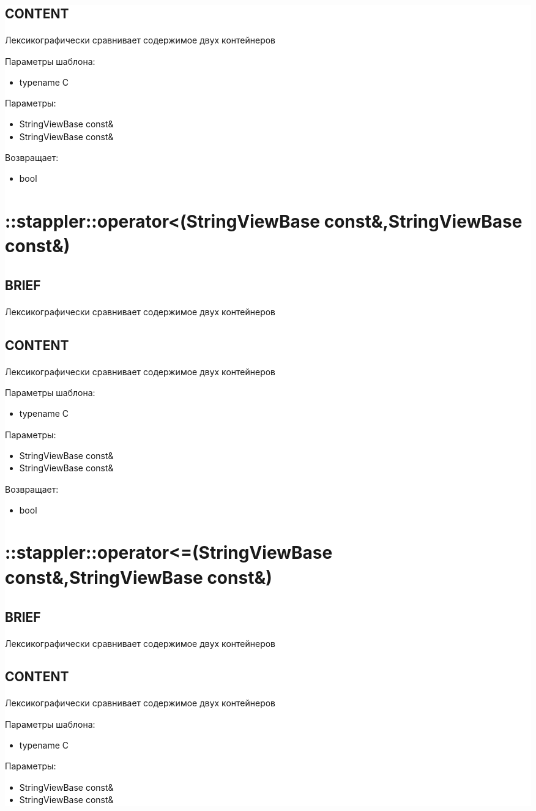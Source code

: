 ## CONTENT

Лексикографически сравнивает содержимое двух контейнеров

Параметры шаблона:
* typename C

Параметры:
* StringViewBase<C> const&
* StringViewBase<C> const&

Возвращает:
* bool

# ::stappler::operator<<typename>(StringViewBase<C> const&,StringViewBase<C> const&)

## BRIEF

Лексикографически сравнивает содержимое двух контейнеров

## CONTENT

Лексикографически сравнивает содержимое двух контейнеров

Параметры шаблона:
* typename C

Параметры:
* StringViewBase<C> const&
* StringViewBase<C> const&

Возвращает:
* bool

# ::stappler::operator<=<typename>(StringViewBase<C> const&,StringViewBase<C> const&)

## BRIEF

Лексикографически сравнивает содержимое двух контейнеров

## CONTENT

Лексикографически сравнивает содержимое двух контейнеров

Параметры шаблона:
* typename C

Параметры:
* StringViewBase<C> const&
* StringViewBase<C> const&
